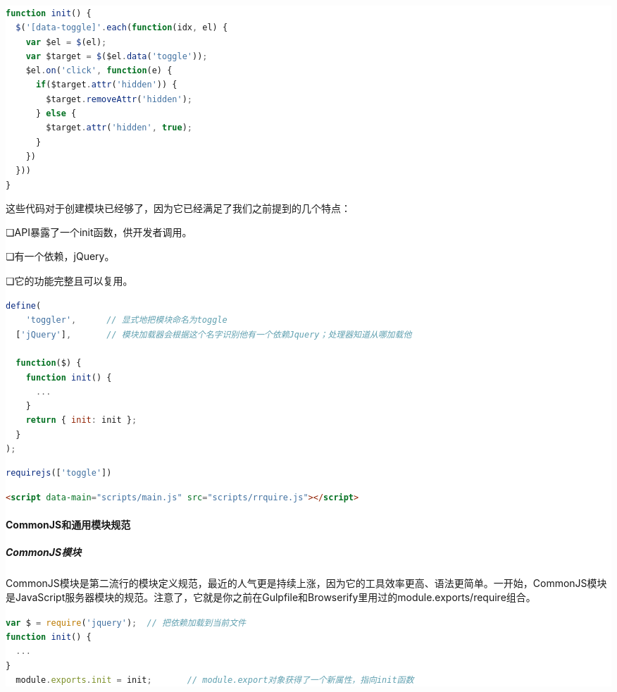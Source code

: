 ```javascript
function init() {
  $('[data-toggle]'.each(function(idx, el) {
    var $el = $(el);
    var $target = $($el.data('toggle'));
    $el.on('click', function(e) {
      if($target.attr('hidden')) {
        $target.removeAttr('hidden');
      } else {
        $target.attr('hidden', true);
      }
    })
  }))
}
```

这些代码对于创建模块已经够了，因为它已经满足了我们之前提到的几个特点：

❏API暴露了一个init函数，供开发者调用。

❏有一个依赖，jQuery。

❏它的功能完整且可以复用。

```javascript
define(
	'toggler', 		// 显式地把模块命名为toggle
  ['jQuery'],		// 模块加载器会根据这个名字识别他有一个依赖Jquery；处理器知道从哪加载他
  
  function($) {
    function init() {
      ...
    }
    return { init: init };
  }
);
```

```javascript
requirejs(['toggle'])
```

```html
<script data-main="scripts/main.js" src="scripts/rrquire.js"></script>
```

#### CommonJS和通用模块规范

##### CommonJS模块

CommonJS模块是第二流行的模块定义规范，最近的人气更是持续上涨，因为它的工具效率更高、语法更简单。一开始，CommonJS模块是JavaScript服务器模块的规范。注意了，它就是你之前在Gulpfile和Browserify里用过的module.exports/require组合。

```javascript
var $ = require('jquery');  // 把依赖加载到当前文件
function init() {
  ...
}
  module.exports.init = init;		// module.export对象获得了一个新属性，指向init函数
```
